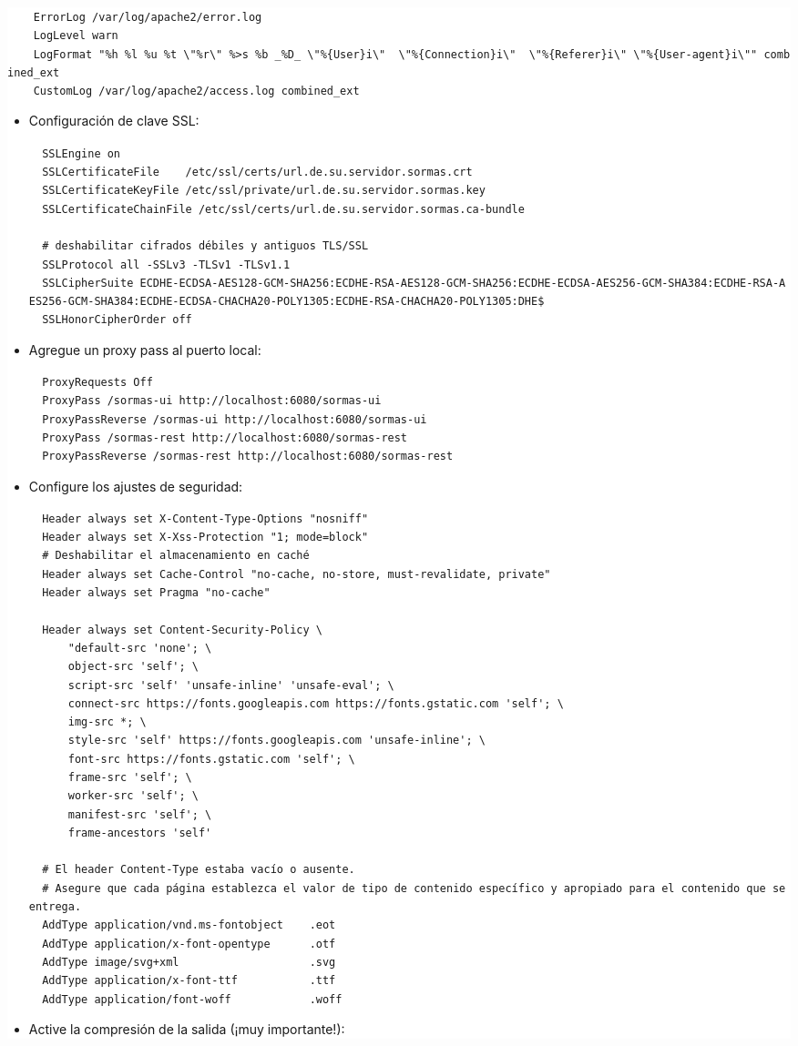         ErrorLog /var/log/apache2/error.log
        LogLevel warn
        LogFormat "%h %l %u %t \"%r\" %>s %b _%D_ \"%{User}i\"  \"%{Connection}i\"  \"%{Referer}i\" \"%{User-agent}i\"" combined_ext
        CustomLog /var/log/apache2/access.log combined_ext
* Configuración de clave SSL:

        SSLEngine on
        SSLCertificateFile    /etc/ssl/certs/url.de.su.servidor.sormas.crt
        SSLCertificateKeyFile /etc/ssl/private/url.de.su.servidor.sormas.key
        SSLCertificateChainFile /etc/ssl/certs/url.de.su.servidor.sormas.ca-bundle
		
        # deshabilitar cifrados débiles y antiguos TLS/SSL
        SSLProtocol all -SSLv3 -TLSv1 -TLSv1.1
        SSLCipherSuite ECDHE-ECDSA-AES128-GCM-SHA256:ECDHE-RSA-AES128-GCM-SHA256:ECDHE-ECDSA-AES256-GCM-SHA384:ECDHE-RSA-AES256-GCM-SHA384:ECDHE-ECDSA-CHACHA20-POLY1305:ECDHE-RSA-CHACHA20-POLY1305:DHE$
        SSLHonorCipherOrder off		
* Agregue un proxy pass al puerto local:

		ProxyRequests Off
		ProxyPass /sormas-ui http://localhost:6080/sormas-ui
		ProxyPassReverse /sormas-ui http://localhost:6080/sormas-ui
		ProxyPass /sormas-rest http://localhost:6080/sormas-rest
		ProxyPassReverse /sormas-rest http://localhost:6080/sormas-rest
* Configure los ajustes de seguridad:

		Header always set X-Content-Type-Options "nosniff"
		Header always set X-Xss-Protection "1; mode=block"
		# Deshabilitar el almacenamiento en caché
		Header always set Cache-Control "no-cache, no-store, must-revalidate, private"
		Header always set Pragma "no-cache"
		
		Header always set Content-Security-Policy \
            "default-src 'none'; \
            object-src 'self'; \
            script-src 'self' 'unsafe-inline' 'unsafe-eval'; \
            connect-src https://fonts.googleapis.com https://fonts.gstatic.com 'self'; \
            img-src *; \
            style-src 'self' https://fonts.googleapis.com 'unsafe-inline'; \
            font-src https://fonts.gstatic.com 'self'; \
            frame-src 'self'; \
            worker-src 'self'; \
            manifest-src 'self'; \
            frame-ancestors 'self'		

		# El header Content-Type estaba vacío o ausente.
		# Asegure que cada página establezca el valor de tipo de contenido específico y apropiado para el contenido que se entrega.
		AddType application/vnd.ms-fontobject    .eot
		AddType application/x-font-opentype      .otf
		AddType image/svg+xml                    .svg
		AddType application/x-font-ttf           .ttf
		AddType application/font-woff            .woff
* Active la compresión de la salida (¡muy importante!): 
